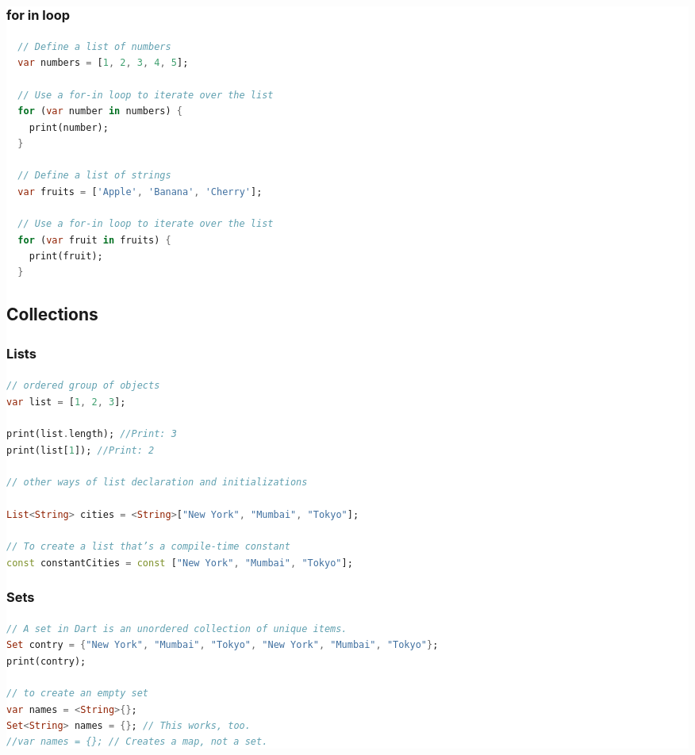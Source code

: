 
### for in loop

```dart
  // Define a list of numbers
  var numbers = [1, 2, 3, 4, 5];

  // Use a for-in loop to iterate over the list
  for (var number in numbers) {
    print(number);
  }

  // Define a list of strings
  var fruits = ['Apple', 'Banana', 'Cherry'];

  // Use a for-in loop to iterate over the list
  for (var fruit in fruits) {
    print(fruit);
  }
```


## Collections

### Lists

```dart
// ordered group of objects
var list = [1, 2, 3];

print(list.length); //Print: 3
print(list[1]); //Print: 2

// other ways of list declaration and initializations

List<String> cities = <String>["New York", "Mumbai", "Tokyo"];

// To create a list that’s a compile-time constant
const constantCities = const ["New York", "Mumbai", "Tokyo"];
```

### Sets

```dart
// A set in Dart is an unordered collection of unique items.
Set contry = {"New York", "Mumbai", "Tokyo", "New York", "Mumbai", "Tokyo"};
print(contry);

// to create an empty set
var names = <String>{};
Set<String> names = {}; // This works, too.
//var names = {}; // Creates a map, not a set.
```
